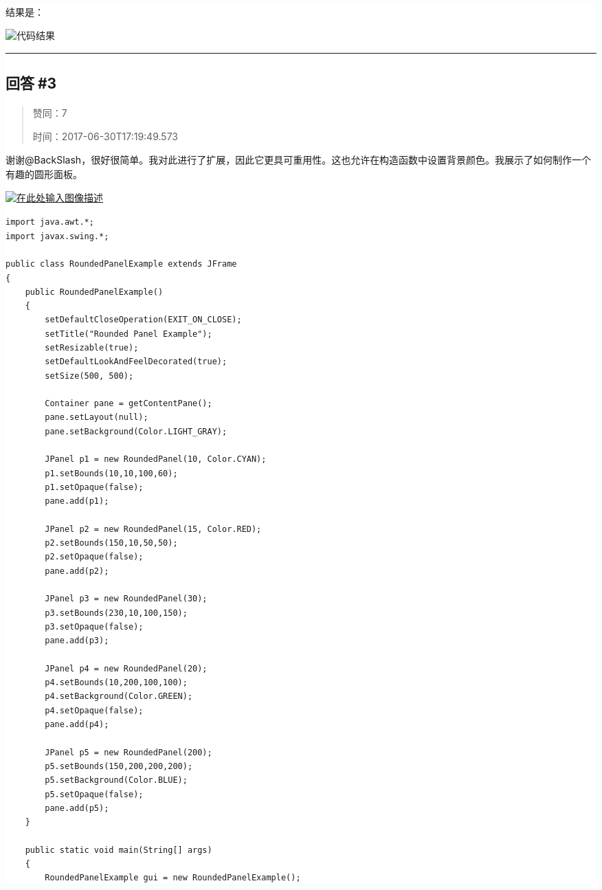 结果是：

![代码结果](../Images/941d6d79d6b5cba669eb7a71884ee4fa.png)

* * *

## 回答 #3

> 赞同：7
> 
> 时间：2017-06-30T17:19:49.573

谢谢@BackSlash，很好很简单。我对此进行了扩展，因此它更具可重用性。这也允许在构造函数中设置背景颜色。我展示了如何制作一个有趣的圆形面板。

[![在此处输入图像描述](../Images/b34ee15104eb6e4b3eb53543a63e7208.png)](https://i.stack.imgur.com/sb4k9.png)

```
import java.awt.*;
import javax.swing.*;

public class RoundedPanelExample extends JFrame
{
    public RoundedPanelExample()
    {
        setDefaultCloseOperation(EXIT_ON_CLOSE);
        setTitle("Rounded Panel Example");
        setResizable(true);
        setDefaultLookAndFeelDecorated(true);
        setSize(500, 500);

        Container pane = getContentPane();
        pane.setLayout(null);
        pane.setBackground(Color.LIGHT_GRAY);

        JPanel p1 = new RoundedPanel(10, Color.CYAN);
        p1.setBounds(10,10,100,60);
        p1.setOpaque(false);
        pane.add(p1);

        JPanel p2 = new RoundedPanel(15, Color.RED);
        p2.setBounds(150,10,50,50);
        p2.setOpaque(false);
        pane.add(p2);

        JPanel p3 = new RoundedPanel(30);
        p3.setBounds(230,10,100,150);
        p3.setOpaque(false);
        pane.add(p3);

        JPanel p4 = new RoundedPanel(20);
        p4.setBounds(10,200,100,100);
        p4.setBackground(Color.GREEN);
        p4.setOpaque(false);
        pane.add(p4);

        JPanel p5 = new RoundedPanel(200);
        p5.setBounds(150,200,200,200);
        p5.setBackground(Color.BLUE);
        p5.setOpaque(false);
        pane.add(p5);
    }

    public static void main(String[] args) 
    {
        RoundedPanelExample gui = new RoundedPanelExample();
```